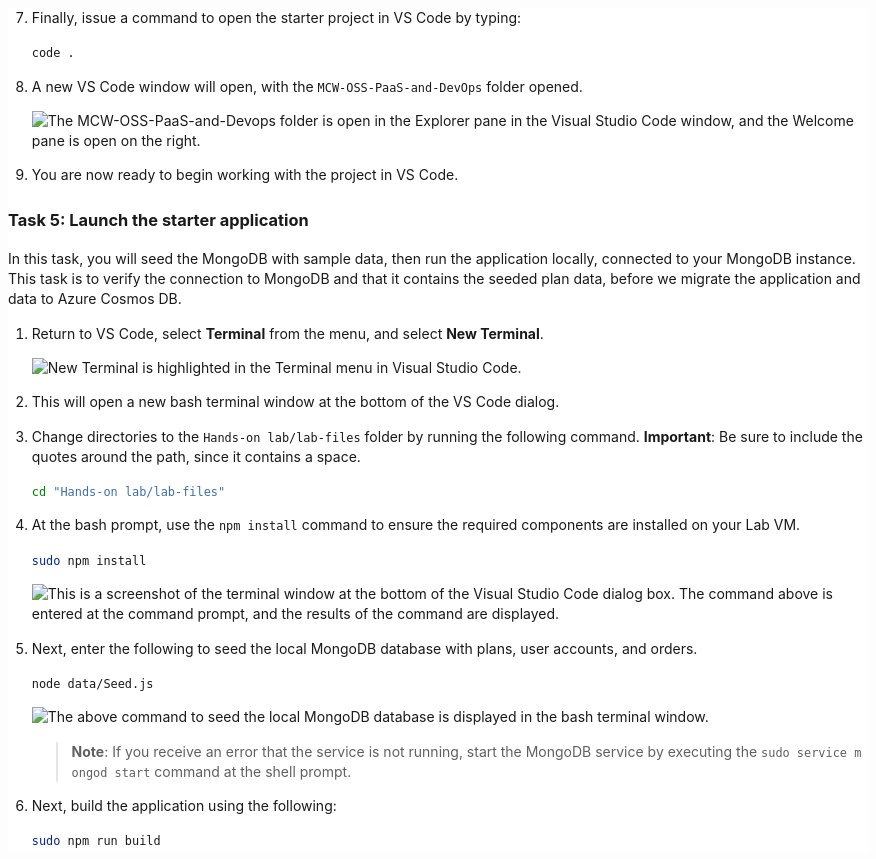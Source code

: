 7. Finally, issue a command to open the starter project in VS Code by typing:

    ```bash
    code .
    ```

8. A new VS Code window will open, with the `MCW-OSS-PaaS-and-DevOps` folder opened.

    ![The MCW-OSS-PaaS-and-Devops folder is open in the Explorer pane in the Visual Studio Code window, and the Welcome pane is open on the right.](media/vscode-mcw-oss-paas-and-devops.png "Visual Studio Code window")

9. You are now ready to begin working with the project in VS Code.

### Task 5: Launch the starter application

In this task, you will seed the MongoDB with sample data, then run the application locally, connected to your MongoDB instance. This task is to verify the connection to MongoDB and that it contains the seeded plan data, before we migrate the application and data to Azure Cosmos DB.

1. Return to VS Code, select **Terminal** from the menu, and select **New Terminal**.

    ![New Terminal is highlighted in the Terminal menu in Visual Studio Code.](media/vscode-terminal-menu.png "Visual Studio Code Terminal menu")

2. This will open a new bash terminal window at the bottom of the VS Code dialog.

3. Change directories to the `Hands-on lab/lab-files` folder by running the following command. **Important**: Be sure to include the quotes around the path, since it contains a space.

    ```bash
    cd "Hands-on lab/lab-files"
    ```

4. At the bash prompt, use the `npm install` command to ensure the required components are installed on your Lab VM.

    ```bash
    sudo npm install
    ```

    ![This is a screenshot of the terminal window at the bottom of the Visual Studio Code dialog box. The command above is entered at the command prompt, and the results of the command are displayed.](media/vscode-terminal-npm-install.png "Bash terminal window")

5. Next, enter the following to seed the local MongoDB database with plans, user accounts, and orders.

    ```bash
    node data/Seed.js
    ```

    ![The above command to seed the local MongoDB database is displayed in the bash terminal window.](media/vscode-terminal-seedjs.png "Bash terminal window")

    >**Note**: If you receive an error that the service is not running, start the MongoDB service by executing the `sudo service mongod start` command at the shell prompt.

6. Next, build the application using the following:

    ```bash
    sudo npm run build
    ```
